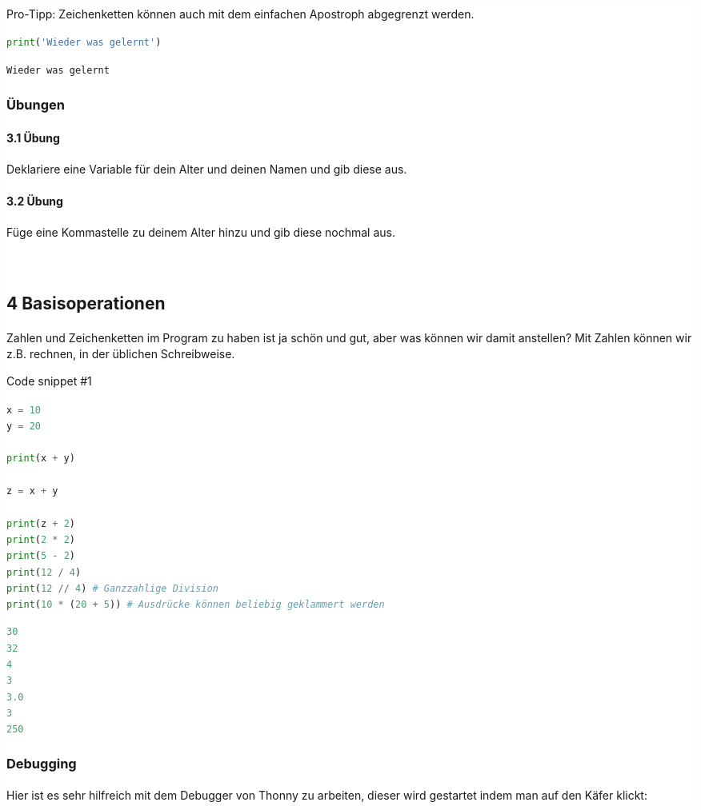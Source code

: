 Pro-Tipp: Zeichenketten können auch mit dem einfachen Apostroph abgegrenzt werden.

```python
print('Wieder was gelernt')
```
```python
Wieder was gelernt
```

### Übungen

#### 3.1 Übung
Deklariere eine Variable für dein Alter und deinen Namen und gib diese aus.

#### 3.2 Übung
Füge eine Kommastelle zu deinem Alter hinzu und gib diese nochmal aus.

<br>

4 Basisoperationen
------------------

Zahlen und Zeichenketten im Program zu haben ist ja schön und gut, aber was können wir damit anstellen? Mit Zahlen können wir z.B. rechnen, in der üblichen Schreibweise.

Code snippet #1
```python
x = 10
y = 20

print(x + y)

z = x + y

print(z + 2)
print(2 * 2)
print(5 - 2)
print(12 / 4)
print(12 // 4) # Ganzzahlige Division
print(10 * (20 + 5)) # Ausdrücke können beliebig geklammert werden
```
```python
30
32
4
3
3.0
3
250
```

### Debugging

Hier ist es sehr hilfreich mit dem Debugger von Thonny zu arbeiten, dieser wird gestartet indem man auf den Käfer klickt: